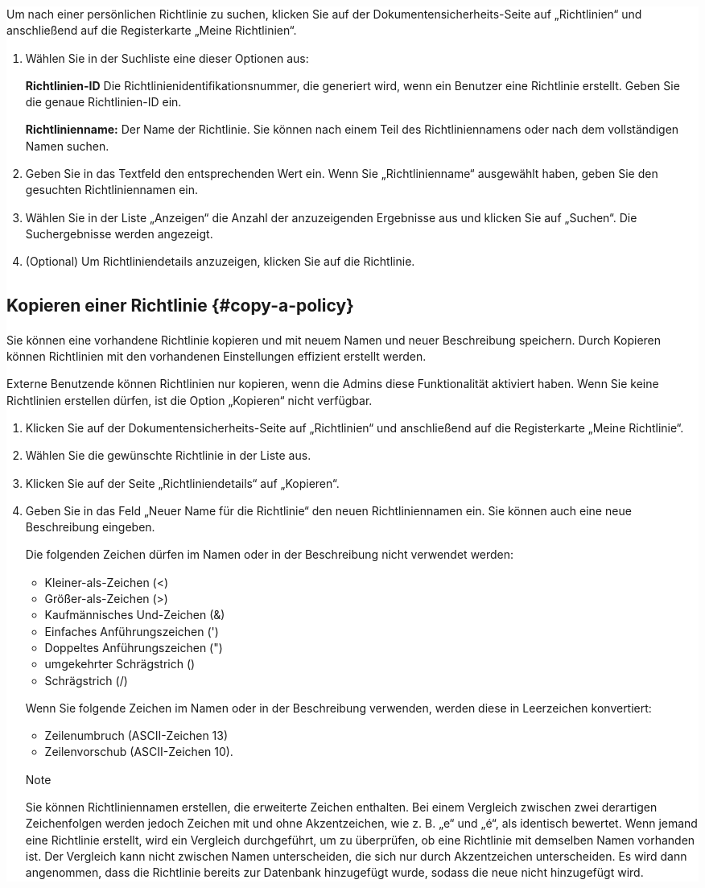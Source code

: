    Um nach einer persönlichen Richtlinie zu suchen, klicken Sie auf der Dokumentensicherheits-Seite auf „Richtlinien“ und anschließend auf die Registerkarte „Meine Richtlinien“.

1. Wählen Sie in der Suchliste eine dieser Optionen aus:

   **Richtlinien-ID** Die Richtlinienidentifikationsnummer, die generiert wird, wenn ein Benutzer eine Richtlinie erstellt. Geben Sie die genaue Richtlinien-ID ein.

   **Richtlinienname:** Der Name der Richtlinie. Sie können nach einem Teil des Richtliniennamens oder nach dem vollständigen Namen suchen.

1. Geben Sie in das Textfeld den entsprechenden Wert ein. Wenn Sie „Richtlinienname“ ausgewählt haben, geben Sie den gesuchten Richtliniennamen ein.
1. Wählen Sie in der Liste „Anzeigen“ die Anzahl der anzuzeigenden Ergebnisse aus und klicken Sie auf „Suchen“. Die Suchergebnisse werden angezeigt.
1. (Optional) Um Richtliniendetails anzuzeigen, klicken Sie auf die Richtlinie.

## Kopieren einer Richtlinie {#copy-a-policy}

Sie können eine vorhandene Richtlinie kopieren und mit neuem Namen und neuer Beschreibung speichern. Durch Kopieren können Richtlinien mit den vorhandenen Einstellungen effizient erstellt werden.

Externe Benutzende können Richtlinien nur kopieren, wenn die Admins diese Funktionalität aktiviert haben. Wenn Sie keine Richtlinien erstellen dürfen, ist die Option „Kopieren“ nicht verfügbar.

1. Klicken Sie auf der Dokumentensicherheits-Seite auf „Richtlinien“ und anschließend auf die Registerkarte „Meine Richtlinie“.
1. Wählen Sie die gewünschte Richtlinie in der Liste aus.
1. Klicken Sie auf der Seite „Richtliniendetails“ auf „Kopieren“.
1. Geben Sie in das Feld „Neuer Name für die Richtlinie“ den neuen Richtliniennamen ein. Sie können auch eine neue Beschreibung eingeben.

   Die folgenden Zeichen dürfen im Namen oder in der Beschreibung nicht verwendet werden:

   * Kleiner-als-Zeichen (&lt;)
   * Größer-als-Zeichen (>)
   * Kaufmännisches Und-Zeichen (&amp;)
   * Einfaches Anführungszeichen (&#39;)
   * Doppeltes Anführungszeichen (&quot;)
   * umgekehrter Schrägstrich (\)
   * Schrägstrich (/)

   Wenn Sie folgende Zeichen im Namen oder in der Beschreibung verwenden, werden diese in Leerzeichen konvertiert:

   * Zeilenumbruch (ASCII-Zeichen 13)
   * Zeilenvorschub (ASCII-Zeichen 10).

   >[!NOTE]
   >
   >Sie können Richtliniennamen erstellen, die erweiterte Zeichen enthalten. Bei einem Vergleich zwischen zwei derartigen Zeichenfolgen werden jedoch Zeichen mit und ohne Akzentzeichen, wie z. B. „e“ und „é“, als identisch bewertet. Wenn jemand eine Richtlinie erstellt, wird ein Vergleich durchgeführt, um zu überprüfen, ob eine Richtlinie mit demselben Namen vorhanden ist. Der Vergleich kann nicht zwischen Namen unterscheiden, die sich nur durch Akzentzeichen unterscheiden. Es wird dann angenommen, dass die Richtlinie bereits zur Datenbank hinzugefügt wurde, sodass die neue nicht hinzugefügt wird.
